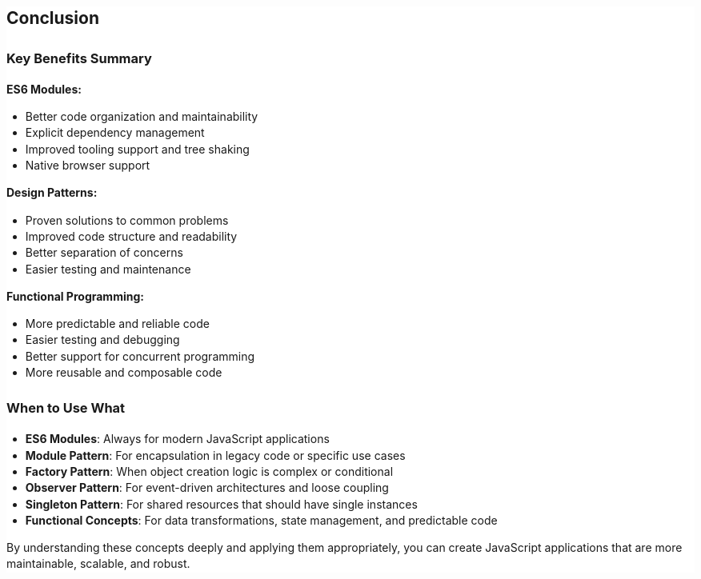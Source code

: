 ## Conclusion

### Key Benefits Summary

**ES6 Modules:**
- Better code organization and maintainability
- Explicit dependency management
- Improved tooling support and tree shaking
- Native browser support

**Design Patterns:**
- Proven solutions to common problems
- Improved code structure and readability
- Better separation of concerns
- Easier testing and maintenance

**Functional Programming:**
- More predictable and reliable code
- Easier testing and debugging
- Better support for concurrent programming
- More reusable and composable code

### When to Use What

- **ES6 Modules**: Always for modern JavaScript applications
- **Module Pattern**: For encapsulation in legacy code or specific use cases
- **Factory Pattern**: When object creation logic is complex or conditional
- **Observer Pattern**: For event-driven architectures and loose coupling
- **Singleton Pattern**: For shared resources that should have single instances
- **Functional Concepts**: For data transformations, state management, and predictable code

By understanding these concepts deeply and applying them appropriately, you can create JavaScript applications that are more maintainable, scalable, and robust.